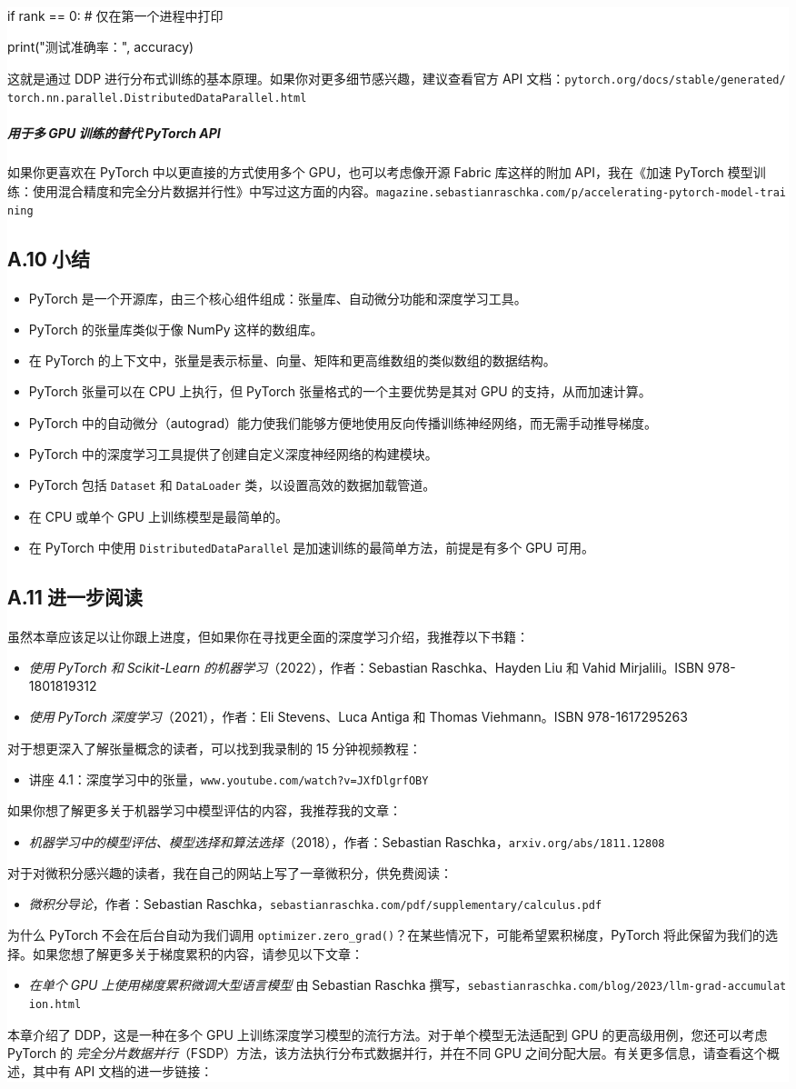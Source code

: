 if rank == 0: # 仅在第一个进程中打印

print("测试准确率：", accuracy)

这就是通过 DDP 进行分布式训练的基本原理。如果你对更多细节感兴趣，建议查看官方 API 文档：`pytorch.org/docs/stable/generated/torch.nn.parallel.DistributedDataParallel.html`

##### 用于多 GPU 训练的替代 PyTorch API

如果你更喜欢在 PyTorch 中以更直接的方式使用多个 GPU，也可以考虑像开源 Fabric 库这样的附加 API，我在《加速 PyTorch 模型训练：使用混合精度和完全分片数据并行性》中写过这方面的内容。`magazine.sebastianraschka.com/p/accelerating-pytorch-model-training`

## A.10 小结

+   PyTorch 是一个开源库，由三个核心组件组成：张量库、自动微分功能和深度学习工具。

+   PyTorch 的张量库类似于像 NumPy 这样的数组库。

+   在 PyTorch 的上下文中，张量是表示标量、向量、矩阵和更高维数组的类似数组的数据结构。

+   PyTorch 张量可以在 CPU 上执行，但 PyTorch 张量格式的一个主要优势是其对 GPU 的支持，从而加速计算。

+   PyTorch 中的自动微分（autograd）能力使我们能够方便地使用反向传播训练神经网络，而无需手动推导梯度。

+   PyTorch 中的深度学习工具提供了创建自定义深度神经网络的构建模块。

+   PyTorch 包括 `Dataset` 和 `DataLoader` 类，以设置高效的数据加载管道。

+   在 CPU 或单个 GPU 上训练模型是最简单的。

+   在 PyTorch 中使用 `DistributedDataParallel` 是加速训练的最简单方法，前提是有多个 GPU 可用。

## A.11 进一步阅读

虽然本章应该足以让你跟上进度，但如果你在寻找更全面的深度学习介绍，我推荐以下书籍：

+   *使用 PyTorch 和 Scikit-Learn 的机器学习*（2022），作者：Sebastian Raschka、Hayden Liu 和 Vahid Mirjalili。ISBN 978-1801819312

+   *使用 PyTorch 深度学习*（2021），作者：Eli Stevens、Luca Antiga 和 Thomas Viehmann。ISBN 978-1617295263

对于想更深入了解张量概念的读者，可以找到我录制的 15 分钟视频教程：

+   讲座 4.1：深度学习中的张量，`www.youtube.com/watch?v=JXfDlgrfOBY`

如果你想了解更多关于机器学习中模型评估的内容，我推荐我的文章：

+   *机器学习中的模型评估、模型选择和算法选择*（2018），作者：Sebastian Raschka，`arxiv.org/abs/1811.12808`

对于对微积分感兴趣的读者，我在自己的网站上写了一章微积分，供免费阅读：

+   *微积分导论*，作者：Sebastian Raschka，`sebastianraschka.com/pdf/supplementary/calculus.pdf`

为什么 PyTorch 不会在后台自动为我们调用 `optimizer.zero_grad()`？在某些情况下，可能希望累积梯度，PyTorch 将此保留为我们的选择。如果您想了解更多关于梯度累积的内容，请参见以下文章：

+   *在单个 GPU 上使用梯度累积微调大型语言模型* 由 Sebastian Raschka 撰写，`sebastianraschka.com/blog/2023/llm-grad-accumulation.html`

本章介绍了 DDP，这是一种在多个 GPU 上训练深度学习模型的流行方法。对于单个模型无法适配到 GPU 的更高级用例，您还可以考虑 PyTorch 的 *完全分片数据并行*（FSDP）方法，该方法执行分布式数据并行，并在不同 GPU 之间分配大层。有关更多信息，请查看这个概述，其中有 API 文档的进一步链接：
